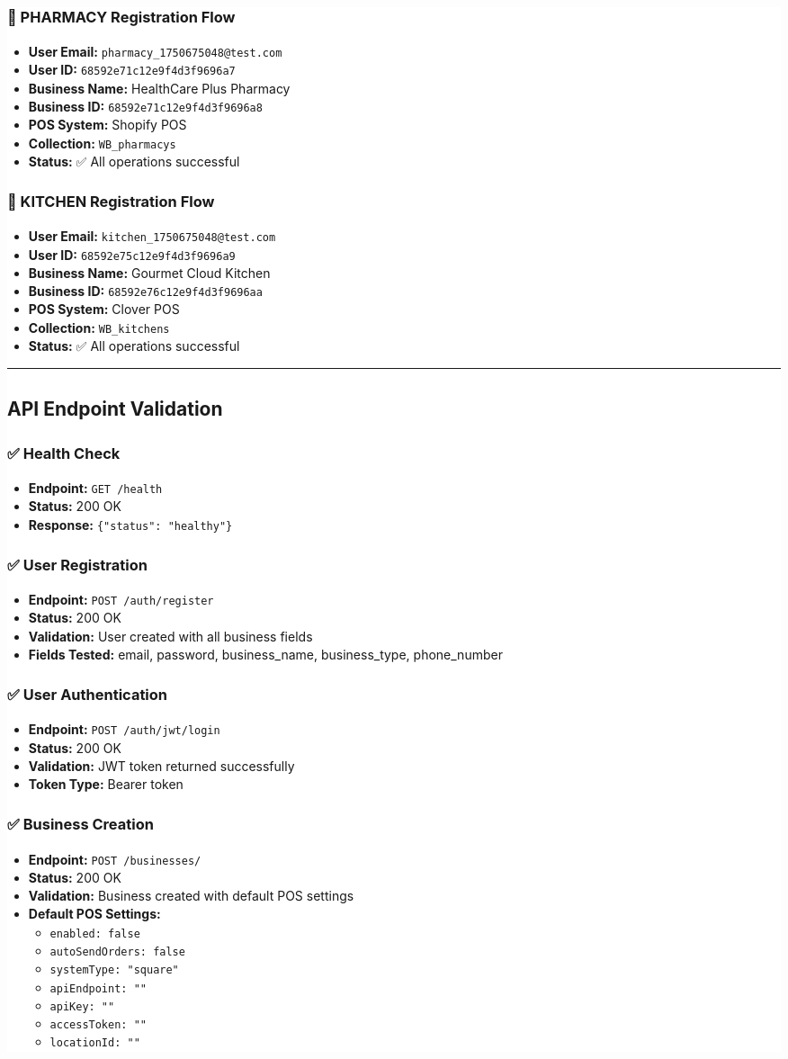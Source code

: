### 🧪 PHARMACY Registration Flow
- **User Email:** `pharmacy_1750675048@test.com`
- **User ID:** `68592e71c12e9f4d3f9696a7`
- **Business Name:** HealthCare Plus Pharmacy
- **Business ID:** `68592e71c12e9f4d3f9696a8`
- **POS System:** Shopify POS
- **Collection:** `WB_pharmacys`
- **Status:** ✅ All operations successful

### 🧪 KITCHEN Registration Flow
- **User Email:** `kitchen_1750675048@test.com`
- **User ID:** `68592e75c12e9f4d3f9696a9`
- **Business Name:** Gourmet Cloud Kitchen
- **Business ID:** `68592e76c12e9f4d3f9696aa`
- **POS System:** Clover POS
- **Collection:** `WB_kitchens`
- **Status:** ✅ All operations successful

---

## API Endpoint Validation

### ✅ Health Check
- **Endpoint:** `GET /health`
- **Status:** 200 OK
- **Response:** `{"status": "healthy"}`

### ✅ User Registration
- **Endpoint:** `POST /auth/register`
- **Status:** 200 OK
- **Validation:** User created with all business fields
- **Fields Tested:** email, password, business_name, business_type, phone_number

### ✅ User Authentication
- **Endpoint:** `POST /auth/jwt/login`
- **Status:** 200 OK
- **Validation:** JWT token returned successfully
- **Token Type:** Bearer token

### ✅ Business Creation
- **Endpoint:** `POST /businesses/`
- **Status:** 200 OK
- **Validation:** Business created with default POS settings
- **Default POS Settings:**
  - `enabled: false`
  - `autoSendOrders: false`
  - `systemType: "square"`
  - `apiEndpoint: ""`
  - `apiKey: ""`
  - `accessToken: ""`
  - `locationId: ""`
